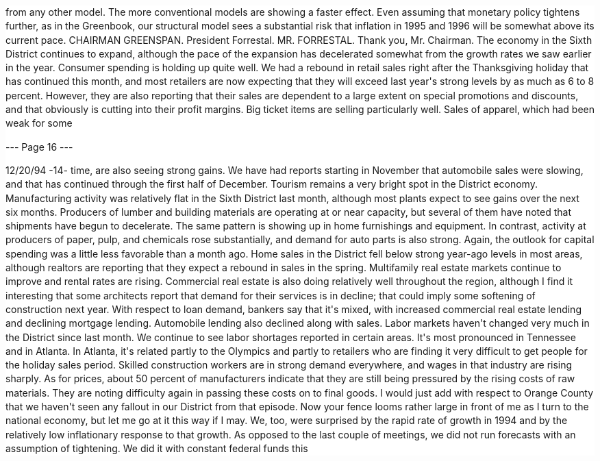 from any other model. The more conventional models are showing a
faster effect.
Even assuming that monetary policy tightens further, as in
the Greenbook, our structural model sees a substantial risk that
inflation in 1995 and 1996 will be somewhat above its current pace.
CHAIRMAN GREENSPAN. President Forrestal.
MR. FORRESTAL. Thank you, Mr. Chairman. The economy in the
Sixth District continues to expand, although the pace of the expansion
has decelerated somewhat from the growth rates we saw earlier in the
year. Consumer spending is holding up quite well. We had a rebound
in retail sales right after the Thanksgiving holiday that has
continued this month, and most retailers are now expecting that they
will exceed last year's strong levels by as much as 6 to 8 percent.
However, they are also reporting that their sales are dependent to a
large extent on special promotions and discounts, and that obviously
is cutting into their profit margins. Big ticket items are selling
particularly well. Sales of apparel, which had been weak for some

--- Page 16 ---

12/20/94 -14-
time, are also seeing strong gains. We have had reports starting in
November that automobile sales were slowing, and that has continued
through the first half of December. Tourism remains a very bright
spot in the District economy.
Manufacturing activity was relatively flat in the Sixth
District last month, although most plants expect to see gains over the
next six months. Producers of lumber and building materials are
operating at or near capacity, but several of them have noted that
shipments have begun to decelerate. The same pattern is showing up in
home furnishings and equipment. In contrast, activity at producers of
paper, pulp, and chemicals rose substantially, and demand for auto
parts is also strong. Again, the outlook for capital spending was a
little less favorable than a month ago.
Home sales in the District fell below strong year-ago levels
in most areas, although realtors are reporting that they expect a
rebound in sales in the spring. Multifamily real estate markets
continue to improve and rental rates are rising. Commercial real
estate is also doing relatively well throughout the region, although I
find it interesting that some architects report that demand for their
services is in decline; that could imply some softening of
construction next year. With respect to loan demand, bankers say that
it's mixed, with increased commercial real estate lending and
declining mortgage lending. Automobile lending also declined along
with sales.
Labor markets haven't changed very much in the District since
last month. We continue to see labor shortages reported in certain
areas. It's most pronounced in Tennessee and in Atlanta. In Atlanta,
it's related partly to the Olympics and partly to retailers who are
finding it very difficult to get people for the holiday sales period.
Skilled construction workers are in strong demand everywhere, and
wages in that industry are rising sharply.
As for prices, about 50 percent of manufacturers indicate
that they are still being pressured by the rising costs of raw
materials. They are noting difficulty again in passing these costs on
to final goods.
I would just add with respect to Orange County that we
haven't seen any fallout in our District from that episode.
Now your fence looms rather large in front of me as I turn to
the national economy, but let me go at it this way if I may. We, too,
were surprised by the rapid rate of growth in 1994 and by the
relatively low inflationary response to that growth. As opposed to
the last couple of meetings, we did not run forecasts with an
assumption of tightening. We did it with constant federal funds this